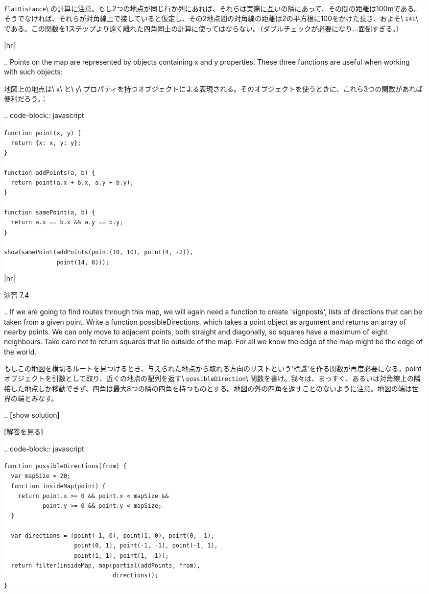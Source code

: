 ``flatDistance``\ の計算に注意。もし2つの地点が同じ行か列にあれば、それらは実際に互いの隣にあって、その間の距離は100mである。そうでなければ、それらが対角線上で接していると仮定し、その2地点間の対角線の距離は2の平方根に100をかけた長さ、およそ\ ``141``\ である。この関数を1ステップより遠く離れた四角同士の計算に使ってはならない。（ダブルチェックが必要になり...面倒すぎる。）

|hr|

..  Points on the map are represented by objects containing x and y properties. These three functions are useful when working with such objects:

地図上の地点は\ ``x``\ と\ ``y``\ プロパティを持つオブジェクトによる表現される。そのオブジェクトを使うときに、これら3つの関数があれば便利だろう。：

.. code-block:: javascript

    function point(x, y) {
      return {x: x, y: y};
    }

    function addPoints(a, b) {
      return point(a.x + b.x, a.y + b.y);
    }

    function samePoint(a, b) {
      return a.x == b.x && a.y == b.y;
    }

    show(samePoint(addPoints(point(10, 10), point(4, -2)),
                   point(14, 8)));

|hr|

演習 7.4

..  If we are going to find routes through this map, we will again need a function to create 'signposts', lists of directions that can be taken from a given point. Write a function possibleDirections, which takes a point object as argument and returns an array of nearby points. We can only move to adjacent points, both straight and diagonally, so squares have a maximum of eight neighbours. Take care not to return squares that lie outside of the map. For all we know the edge of the map might be the edge of the world.

もしこの地図を横切るルートを見つけるとき、与えられた地点から取れる方向のリストという'標識'を作る関数が再度必要になる。pointオブジェクトを引数として取り、近くの地点の配列を返す\ ``possibleDirection``\ 関数を書け。我々は、まっすぐ、あるいは対角線上の隣接した地点しか移動できず、四角は最大8つの隣の四角を持つものとする。地図の外の四角を返すことのないように注意。地図の端は世界の端とみなす。

..  [show solution]

[解答を見る]

.. code-block:: javascript

    function possibleDirections(from) {
      var mapSize = 20;
      function insideMap(point) {
        return point.x >= 0 && point.x < mapSize &&
               point.y >= 0 && point.y < mapSize;
      }

      var directions = [point(-1, 0), point(1, 0), point(0, -1),
                        point(0, 1), point(-1, -1), point(-1, 1),
                        point(1, 1), point(1, -1)];
      return filter(insideMap, map(partial(addPoints, from),
                                   directions));
    }
